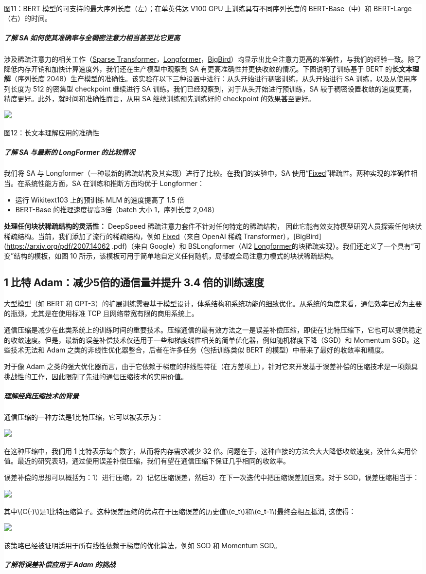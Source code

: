 图11：BERT 模型的可支持的最大序列长度（左）；在单英伟达 V100 GPU 上训练具有不同序列长度的 BERT-Base（中）和 BERT-Large（右）的时间。

##### 了解 SA 如何使其准确率与全稠密注意力相当甚至比它更高

涉及稀疏注意力的相关工作（[Sparse Transformer](https://arxiv.org/pdf/1904.10509.pdf)，[Longformer](https://arxiv.org/pdf/2004.05150.pdf)，[BigBird](https://arxiv.org/pdf/2007.14062.pdf)）均显示出比全注意力更高的准确性，与我们的经验一致。除了降低内存开销和加快计算速度外，我们还在生产模型中观察到 SA 有更高准确性并更快收敛的情况。下图说明了训练基于 BERT 的**长文本理解**（序列长度 2048）生产模型的准确性。该实验在以下三种设置中进行：从头开始进行稠密训练，从头开始进行 SA 训练，以及从使用序列长度为 512 的密集型 checkpoint 继续进行 SA 训练。我们已经观察到，对于从头开始进行预训练，SA 较于稠密设置收敛的速度更高，精度更好。此外，就时间和准确性而言，从用 SA 继续训练预先训练好的 checkpoint 的效果甚至更好。

![](https://www.microsoft.com/en-us/research/uploads/prod/2020/09/DeepSpeed-Figure-12_update-1024x717.jpg)

图12：长文本理解应用的准确性

##### 了解 SA 与最新的 LongFormer 的比较情况

我们将 SA 与 Longformer（一种最新的稀疏结构及其实现）进行了比较。在我们的实验中，SA 使用“[Fixed](https://arxiv.org/pdf/1904.10509.pdf)”稀疏性。两种实现的准确性相当。在系统性能方面，SA 在训练和推断方面均优于 Longformer：

* 运行 Wikitext103 上的预训练 MLM 的速度提高了 1.5 倍
* BERT-Base 的推理速度提高3倍（batch 大小 1，序列长度 2,048）

**处理任何块状稀疏结构的灵活性：** DeepSpeed 稀疏注意力套件不针对任何特定的稀疏结构， 因此它能有效支持模型研究人员探索任何块状稀疏结构。当前，我们添加了流行的稀疏结构，例如 [Fixed](https://arxiv.org/pdf/1904.10509.pdf)（来自 OpenAI 稀疏 Transformer），[BigBird](https://arxiv.org/pdf/2007.14062 .pdf)（来自 Google）和 BSLongformer（AI2 [Longformer](https://arxiv.org/pdf/2004.05150.pdf)的块稀疏实现）。我们还定义了一个具有“可变”结构的模板，如图 10 所示，该模板可用于简单地自定义任何随机，局部或全局注意力模式的块状稀疏结构。

## 1 比特 Adam：减少5倍的通信量并提升 3.4 倍的训练速度

大型模型（如 BERT 和 GPT-3）的扩展训练需要基于模型设计，体系结构和系统功能的细致优化。从系统的角度来看，通信效率已成为主要的瓶颈，尤其是在使用标准 TCP 且网络带宽有限的商用系统上。

通信压缩是减少在此类系统上的训练时间的重要技术。压缩通信的最有效方法之一是误差补偿压缩，即使在1比特压缩下，它也可以提供稳定的收敛速度。但是，最新的误差补偿技术仅适用于一些和梯度线性相关的简单优化器，例如随机梯度下降（SGD）和 Momentum SGD。这些技术无法和 Adam 之类的非线性优化器整合，后者在许多任务（包括训练类似 BERT 的模型）中带来了最好的收敛率和精度。

对于像 Adam 之类的强大优化器而言，由于它依赖于梯度的非线性特征（在方差项上），针对它来开发基于误差补偿的压缩技术是一项颇具挑战性的工作，因此限制了先进的通信压缩技术的实用价值。

##### 理解经典压缩技术的背景

通信压缩的一种方法是1比特压缩，它可以被表示为：

![](https://www.microsoft.com/en-us/research/uploads/prod/2020/09/LaTex-Equation-1_DeepSpeed-1.jpg)

在这种压缩中，我们用 1 比特表示每个数字，从而将内存需求减少 32 倍。问题在于，这种直接的方法会大大降低收敛速度，没什么实用价值。最近的研究表明，通过使用误差补偿压缩，我们有望在通信压缩下保证几乎相同的收敛率。

误差补偿的思想可以概括为：1）进行压缩，2）记忆压缩误差，然后3）在下一次迭代中把压缩误差加回来。对于 SGD，误差压缩相当于：

![](https://www.microsoft.com/en-us/research/uploads/prod/2020/09/LaTex-Equation_2_DeepSpeed.jpg)

其中\\(C(⋅)\\)是1比特压缩算子。这种误差压缩的优点在于压缩误差的历史值\\(e\_t\\)和\\(e\_t-1\\)最终会相互抵消, 这使得：

![](https://www.microsoft.com/en-us/research/uploads/prod/2020/09/LaTex-Equation-3_DeepSpeed.jpg)

该策略已经被证明适用于所有线性依赖于梯度的优化算法，例如 SGD 和 Momentum SGD。

##### 了解将误差补偿应用于 Adam 的挑战
